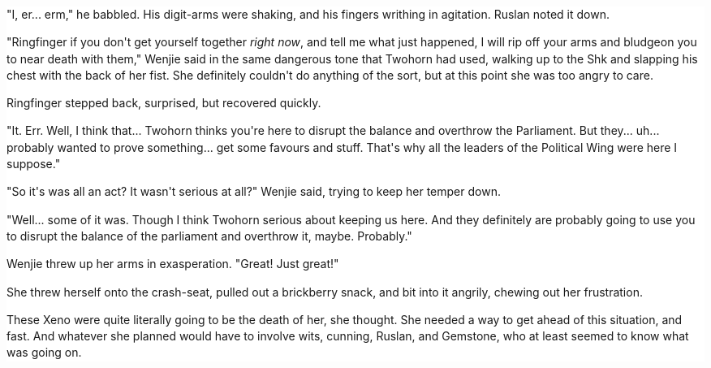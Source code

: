   "I, er... erm," he babbled. His digit-arms were shaking, and his fingers writhing in agitation. Ruslan noted it down.

  "Ringfinger if you don't get yourself together _right now_, and tell me what just happened, I will rip off your arms and bludgeon you to near death with them," Wenjie said in the same dangerous tone that Twohorn had used, walking up to the Shk and slapping his chest with the back of her fist. She definitely couldn't do anything of the sort, but at this point she was too angry to care.

  Ringfinger stepped back, surprised, but recovered quickly.

  "It. Err. Well, I think that... Twohorn thinks you're here to disrupt the balance and overthrow the Parliament. But they... uh... probably wanted to prove something... get some favours and stuff. That's why all the leaders of the Political Wing were here I suppose."

  "So it's was all an act? It wasn't serious at all?" Wenjie said, trying to keep her temper down.

  "Well... some of it was. Though I think Twohorn serious about keeping us here. And they definitely are probably going to use you to disrupt the balance of the parliament and overthrow it, maybe. Probably."

  Wenjie threw up her arms in exasperation. "Great! Just great!" 

  She threw herself onto the crash-seat, pulled out a brickberry snack, and bit into it angrily, chewing out her frustration.

  These Xeno were quite literally going to be the death of her, she thought. She needed a way to get ahead of this situation, and fast. And whatever she planned would have to involve wits, cunning, Ruslan, and Gemstone, who at least seemed to know what was going on.
